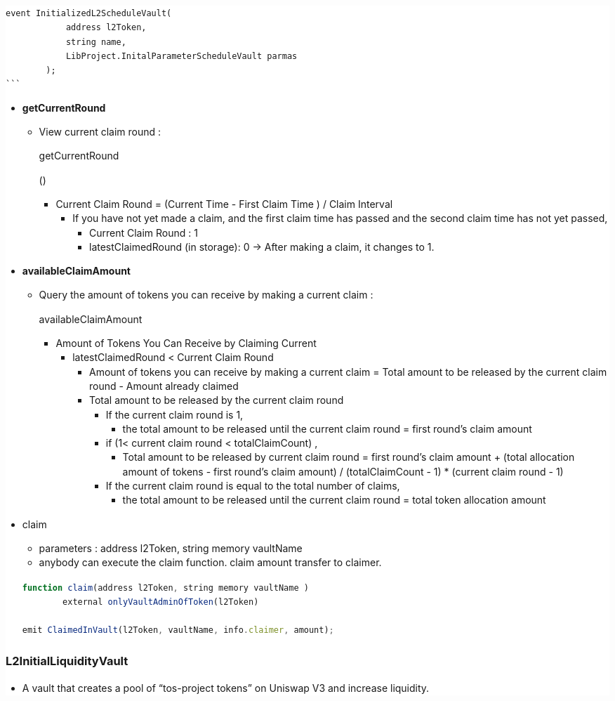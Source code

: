     event InitializedL2ScheduleVault(
                address l2Token,
                string name,
                LibProject.InitalParameterScheduleVault parmas
            );
    ```

- **getCurrentRound**

  - View current claim round  :

    getCurrentRound

    ()

    - Current Claim Round = (Current Time - First Claim Time ) / Claim Interval
      - If you have not yet made a claim, and the first claim time has passed and the second claim time has not yet passed,
        - Current Claim Round  : 1
        - latestClaimedRound (in storage): 0 → After making a claim, it changes to 1.

- **availableClaimAmount**

  - Query the amount of tokens you can receive by making a current claim :

    availableClaimAmount

    - Amount of Tokens You Can Receive by Claiming Current
      - latestClaimedRound < Current Claim Round
        - Amount of tokens you can receive by making a current claim = Total amount to be released by the current claim round - Amount already claimed
        - Total amount to be released by the current claim round
          - If the current claim round is 1,
            - the total amount to be released until the current claim round = first round’s claim amount
          - if (1< current claim round < totalClaimCount) ,
            - Total amount to be released by current claim round =  first round’s claim amount + (total allocation amount of tokens - first round’s claim amount) / (totalClaimCount - 1) * (current claim round - 1)
          - If the current claim round is equal to the total number of claims,
            - the total amount to be released until the current claim round = total token allocation amount

- claim

  - parameters : address l2Token, string memory vaultName
  - anybody can execute the claim function. claim amount transfer to claimer.

  ```jsx
  function claim(address l2Token, string memory vaultName )
          external onlyVaultAdminOfToken(l2Token)

  emit ClaimedInVault(l2Token, vaultName, info.claimer, amount);
  ```



### L2InitialLiquidityVault

- A vault that creates a pool of “tos-project tokens” on Uniswap V3 and increase liquidity.
